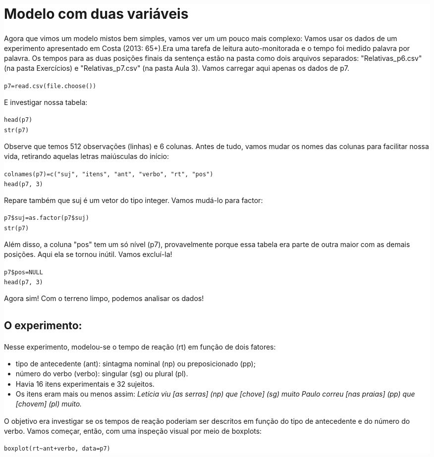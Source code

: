 # Modelo com duas variáveis

Agora que vimos um modelo mistos bem simples, vamos ver um um pouco mais complexo: Vamos usar os dados de um experimento apresentado em Costa (2013: 65+).Era uma tarefa de leitura auto-monitorada e o tempo foi medido palavra por palavra. Os tempos para as duas posições finais da sentença estão na pasta como dois arquivos separados: "Relativas_p6.csv" (na pasta Exercícios) e "Relativas_p7.csv" (na pasta Aula 3). Vamos carregar aqui apenas os dados de p7.

```
p7=read.csv(file.choose())
```

E investigar nossa tabela:

```
head(p7)
str(p7)
```

Observe que temos 512 observações (linhas) e 6 colunas. Antes de tudo, vamos mudar os nomes das colunas para facilitar nossa vida, retirando aquelas letras maiúsculas do início:

```
colnames(p7)=c("suj", "itens", "ant", "verbo", "rt", "pos")
head(p7, 3)
```

Repare também que suj é um vetor do tipo integer. Vamos mudá-lo para factor:

```
p7$suj=as.factor(p7$suj)
str(p7)
```

Além disso, a coluna "pos" tem um só nível (p7), provavelmente porque essa tabela era parte de outra maior com as demais posições. Aqui ela se tornou inútil. Vamos excluí-la!

```
p7$pos=NULL
head(p7, 3)
```
Agora sim! Com o terreno limpo, podemos analisar os dados!

## O experimento:
Nesse experimento, modelou-se o tempo de reação (rt) em função de dois fatores:
- tipo de antecedente (ant): sintagma nominal (np) ou preposicionado (pp);
- número do verbo (verbo): singular (sg) ou plural (pl).
- Havia 16 itens experimentais e 32 sujeitos.
- Os itens eram mais ou menos assim:
  *Letícia viu [as serras] (np) que [chove] (sg) muito*
  *Paulo correu [nas praias] (pp) que [chovem] (pl) muito.*

O objetivo era investigar se os tempos de reação poderiam ser descritos em função do tipo de antecedente e do número do verbo. Vamos começar, então, com uma inspeção visual por meio de boxplots:

```
boxplot(rt~ant+verbo, data=p7)
```
